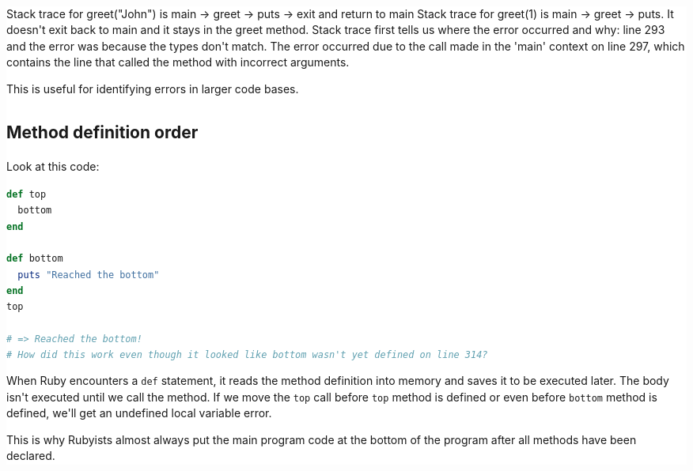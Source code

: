 Stack trace for greet("John") is main -> greet -> puts -> exit and return to main
Stack trace for greet(1) is main -> greet -> puts. It doesn't exit back to main and it stays in the greet method.
Stack trace first tells us where the error occurred and why: line 293 and the error was because the types don't match. The error occurred due to the call made in the 'main' context on line 297, which contains the line that called the method with incorrect arguments.

This is useful for identifying errors in larger code bases.

## Method definition order

Look at this code:

```ruby
def top
  bottom
end

def bottom
  puts "Reached the bottom"
end
top

# => Reached the bottom!
# How did this work even though it looked like bottom wasn't yet defined on line 314?
```

When Ruby encounters a `def` statement, it reads the method definition into memory and saves it to be executed later. The body isn't executed until we call the method. If we move the `top` call before `top` method is defined or even before `bottom` method is defined, we'll get an undefined local variable error.

This is why Rubyists almost always put the main program code at the bottom of the program after all methods have been declared.
